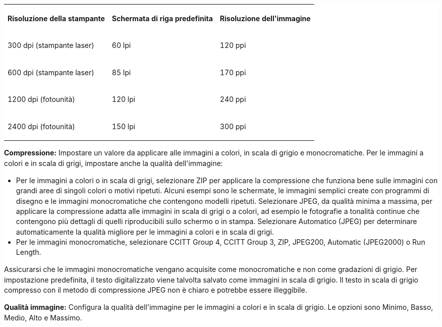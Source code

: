 <table>
 <tbody>
  <tr>
   <th><p>Risoluzione della stampante</p> </th>
   <th><p>Schermata di riga predefinita</p> </th>
   <th><p>Risoluzione dell'immagine</p> </th>
  </tr>
  <tr>
   <td><p>300 dpi (stampante laser)</p> </td>
   <td><p>60 lpi</p> </td>
   <td><p>120 ppi</p> </td>
  </tr>
  <tr>
   <td><p>600 dpi (stampante laser)</p> </td>
   <td><p>85 lpi</p> </td>
   <td><p>170 ppi</p> </td>
  </tr>
  <tr>
   <td><p>1200 dpi (fotounità)</p> </td>
   <td><p>120 lpi</p> </td>
   <td><p>240 ppi</p> </td>
  </tr>
  <tr>
   <td><p>2400 dpi (fotounità)</p> </td>
   <td><p>150 lpi</p> </td>
   <td><p>300 ppi</p> </td>
  </tr>
 </tbody>
</table>

**Compressione:** Impostare un valore da applicare alle immagini a colori, in scala di grigio e monocromatiche. Per le immagini a colori e in scala di grigi, impostare anche la qualità dell&#39;immagine:

* Per le immagini a colori o in scala di grigi, selezionare ZIP per applicare la compressione che funziona bene sulle immagini con grandi aree di singoli colori o motivi ripetuti. Alcuni esempi sono le schermate, le immagini semplici create con programmi di disegno e le immagini monocromatiche che contengono modelli ripetuti. Selezionare JPEG, da qualità minima a massima, per applicare la compressione adatta alle immagini in scala di grigi o a colori, ad esempio le fotografie a tonalità continue che contengono più dettagli di quelli riproducibili sullo schermo o in stampa. Selezionare Automatico (JPEG) per determinare automaticamente la qualità migliore per le immagini a colori e in scala di grigi.
* Per le immagini monocromatiche, selezionare CCITT Group 4, CCITT Group 3, ZIP, JPEG200, Automatic (JPEG2000) o Run Length.

Assicurarsi che le immagini monocromatiche vengano acquisite come monocromatiche e non come gradazioni di grigio. Per impostazione predefinita, il testo digitalizzato viene talvolta salvato come immagini in scala di grigio. Il testo in scala di grigio compresso con il metodo di compressione JPEG non è chiaro e potrebbe essere illeggibile.

**Qualità immagine:** Configura la qualità dell&#39;immagine per le immagini a colori e in scala di grigio. Le opzioni sono Minimo, Basso, Medio, Alto e Massimo.

